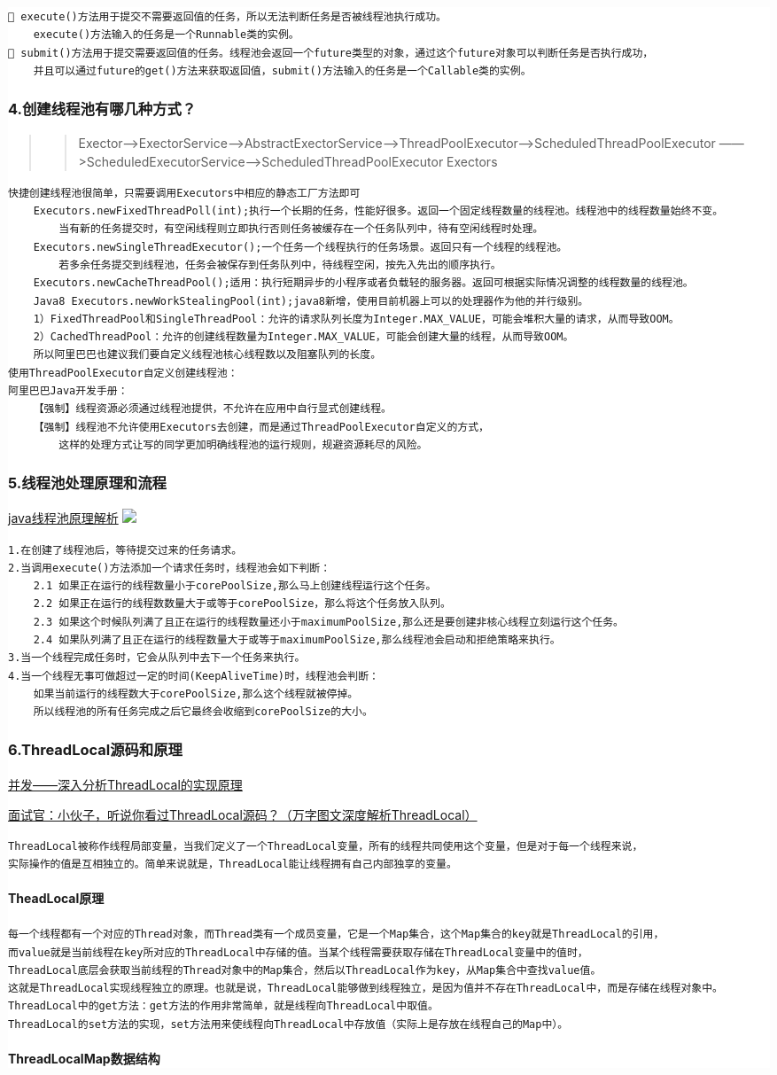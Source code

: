 ```markdown
 execute()方法用于提交不需要返回值的任务，所以无法判断任务是否被线程池执行成功。
    execute()方法输入的任务是一个Runnable类的实例。
 submit()方法用于提交需要返回值的任务。线程池会返回一个future类型的对象，通过这个future对象可以判断任务是否执行成功，
    并且可以通过future的get()方法来获取返回值，submit()方法输入的任务是一个Callable类的实例。
```
### 4.创建线程池有哪几种方式？
>> Exector——>ExectorService-->AbstractExectorService——>ThreadPoolExecutor——>ScheduledThreadPoolExecutor
>>                         ——>ScheduledExecutorService-->ScheduledThreadPoolExecutor
>> Exectors 
```markdown
快捷创建线程池很简单，只需要调用Executors中相应的静态工厂方法即可
    Executors.newFixedThreadPoll(int);执行一个长期的任务，性能好很多。返回一个固定线程数量的线程池。线程池中的线程数量始终不变。
        当有新的任务提交时，有空闲线程则立即执行否则任务被缓存在一个任务队列中，待有空闲线程时处理。
    Executors.newSingleThreadExecutor();一个任务一个线程执行的任务场景。返回只有一个线程的线程池。
        若多余任务提交到线程池，任务会被保存到任务队列中，待线程空闲，按先入先出的顺序执行。
    Executors.newCacheThreadPool();适用：执行短期异步的小程序或者负载轻的服务器。返回可根据实际情况调整的线程数量的线程池。
    Java8 Executors.newWorkStealingPool(int);java8新增，使用目前机器上可以的处理器作为他的并行级别。
    1）FixedThreadPool和SingleThreadPool：允许的请求队列长度为Integer.MAX_VALUE，可能会堆积大量的请求，从而导致OOM。
    2）CachedThreadPool：允许的创建线程数量为Integer.MAX_VALUE，可能会创建大量的线程，从而导致OOM。
    所以阿里巴巴也建议我们要自定义线程池核心线程数以及阻塞队列的长度。
使用ThreadPoolExecutor自定义创建线程池：
阿里巴巴Java开发手册：
    【强制】线程资源必须通过线程池提供，不允许在应用中自行显式创建线程。
    【强制】线程池不允许使用Executors去创建，而是通过ThreadPoolExecutor自定义的方式，
        这样的处理方式让写的同学更加明确线程池的运行规则，规避资源耗尽的风险。
```
### 5.线程池处理原理和流程
[java线程池原理解析](https://www.cnblogs.com/floor/p/12853748.html)
![](https://img2020.cnblogs.com/blog/1128201/202005/1128201-20200508232041775-1049844965.png)
```markdown
1.在创建了线程池后，等待提交过来的任务请求。
2.当调用execute()方法添加一个请求任务时，线程池会如下判断：
    2.1 如果正在运行的线程数量小于corePoolSize,那么马上创建线程运行这个任务。
    2.2 如果正在运行的线程数数量大于或等于corePoolSize，那么将这个任务放入队列。
    2.3 如果这个时候队列满了且正在运行的线程数量还小于maximumPoolSize,那么还是要创建非核心线程立刻运行这个任务。
    2.4 如果队列满了且正在运行的线程数量大于或等于maximumPoolSize,那么线程池会启动和拒绝策略来执行。
3.当一个线程完成任务时，它会从队列中去下一个任务来执行。
4.当一个线程无事可做超过一定的时间(KeepAliveTime)时，线程池会判断：
    如果当前运行的线程数大于corePoolSize,那么这个线程就被停掉。
    所以线程池的所有任务完成之后它最终会收缩到corePoolSize的大小。
```
### 6.ThreadLocal源码和原理
[并发——深入分析ThreadLocal的实现原理](https://www.cnblogs.com/tuyang1129/p/12713815.html)

[面试官：小伙子，听说你看过ThreadLocal源码？（万字图文深度解析ThreadLocal）](https://www.cnblogs.com/wang-meng/p/12856648.html)
```markdown
ThreadLocal被称作线程局部变量，当我们定义了一个ThreadLocal变量，所有的线程共同使用这个变量，但是对于每一个线程来说，
实际操作的值是互相独立的。简单来说就是，ThreadLocal能让线程拥有自己内部独享的变量。
```
#### TheadLocal原理
```markdown
每一个线程都有一个对应的Thread对象，而Thread类有一个成员变量，它是一个Map集合，这个Map集合的key就是ThreadLocal的引用，
而value就是当前线程在key所对应的ThreadLocal中存储的值。当某个线程需要获取存储在ThreadLocal变量中的值时，
ThreadLocal底层会获取当前线程的Thread对象中的Map集合，然后以ThreadLocal作为key，从Map集合中查找value值。
这就是ThreadLocal实现线程独立的原理。也就是说，ThreadLocal能够做到线程独立，是因为值并不存在ThreadLocal中，而是存储在线程对象中。
ThreadLocal中的get方法：get方法的作用非常简单，就是线程向ThreadLocal中取值。
ThreadLocal的set方法的实现，set方法用来使线程向ThreadLocal中存放值（实际上是存放在线程自己的Map中）。
```
#### ThreadLocalMap数据结构
```markdown
```